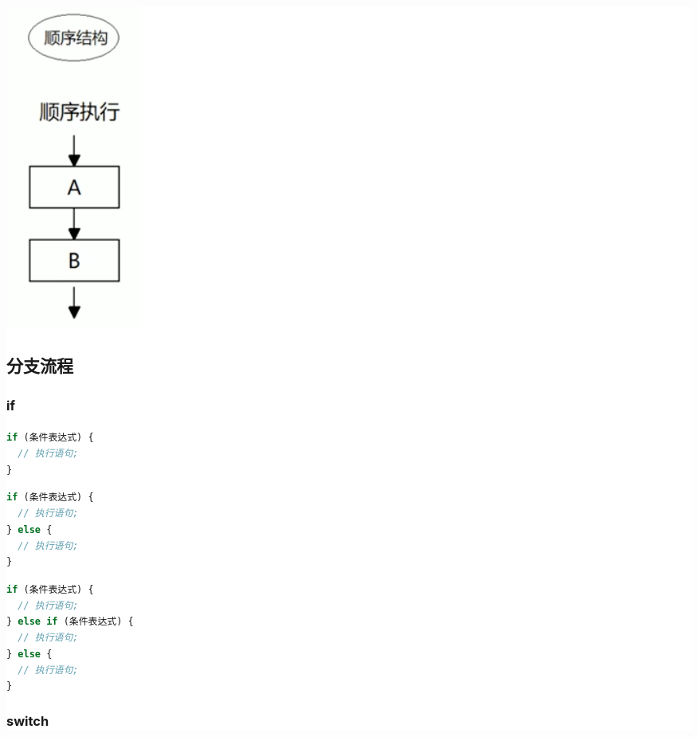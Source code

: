 ![image-20230727165120337](./JavaScript笔记.assets/image-20230727165120337.png)

## 分支流程

### if

```javascript
if (条件表达式) {
  // 执行语句;
}
```

```javascript
if (条件表达式) {
  // 执行语句;
} else {
  // 执行语句;
}
```

```javascript
if (条件表达式) {
  // 执行语句;
} else if (条件表达式) {
  // 执行语句;
} else {
  // 执行语句;
}
```

### switch
